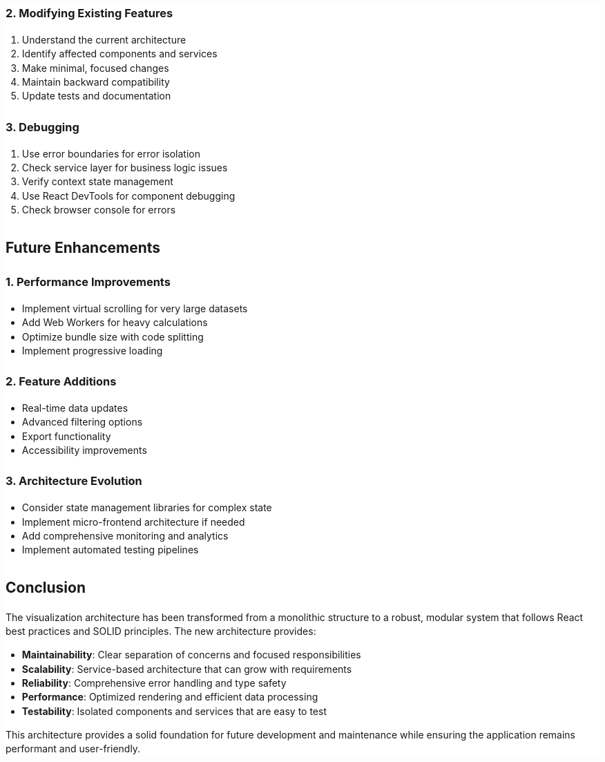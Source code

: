 ### 2. **Modifying Existing Features**
1. Understand the current architecture
2. Identify affected components and services
3. Make minimal, focused changes
4. Maintain backward compatibility
5. Update tests and documentation

### 3. **Debugging**
1. Use error boundaries for error isolation
2. Check service layer for business logic issues
3. Verify context state management
4. Use React DevTools for component debugging
5. Check browser console for errors

## Future Enhancements

### 1. **Performance Improvements**
- Implement virtual scrolling for very large datasets
- Add Web Workers for heavy calculations
- Optimize bundle size with code splitting
- Implement progressive loading

### 2. **Feature Additions**
- Real-time data updates
- Advanced filtering options
- Export functionality
- Accessibility improvements

### 3. **Architecture Evolution**
- Consider state management libraries for complex state
- Implement micro-frontend architecture if needed
- Add comprehensive monitoring and analytics
- Implement automated testing pipelines

## Conclusion

The visualization architecture has been transformed from a monolithic structure to a robust, modular system that follows React best practices and SOLID principles. The new architecture provides:

- **Maintainability**: Clear separation of concerns and focused responsibilities
- **Scalability**: Service-based architecture that can grow with requirements
- **Reliability**: Comprehensive error handling and type safety
- **Performance**: Optimized rendering and efficient data processing
- **Testability**: Isolated components and services that are easy to test

This architecture provides a solid foundation for future development and maintenance while ensuring the application remains performant and user-friendly.





